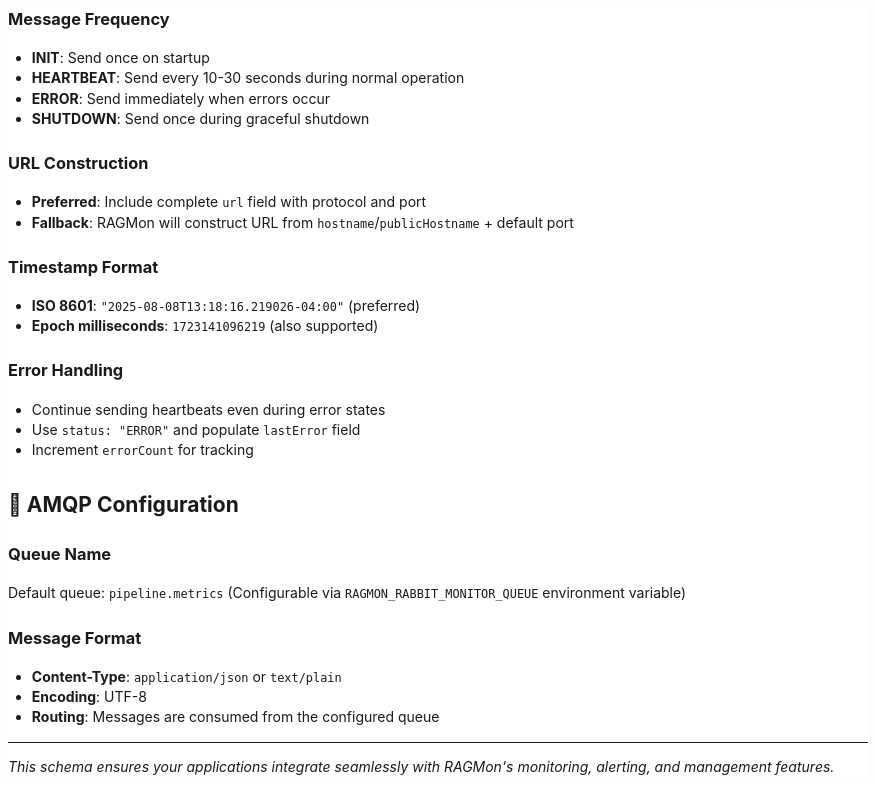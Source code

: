 ### **Message Frequency**
- **INIT**: Send once on startup
- **HEARTBEAT**: Send every 10-30 seconds during normal operation
- **ERROR**: Send immediately when errors occur
- **SHUTDOWN**: Send once during graceful shutdown

### **URL Construction**
- **Preferred**: Include complete `url` field with protocol and port
- **Fallback**: RAGMon will construct URL from `hostname`/`publicHostname` + default port

### **Timestamp Format**
- **ISO 8601**: `"2025-08-08T13:18:16.219026-04:00"` (preferred)
- **Epoch milliseconds**: `1723141096219` (also supported)

### **Error Handling**
- Continue sending heartbeats even during error states
- Use `status: "ERROR"` and populate `lastError` field
- Increment `errorCount` for tracking

## 📡 **AMQP Configuration**

### **Queue Name**
Default queue: `pipeline.metrics`
(Configurable via `RAGMON_RABBIT_MONITOR_QUEUE` environment variable)

### **Message Format**
- **Content-Type**: `application/json` or `text/plain`
- **Encoding**: UTF-8
- **Routing**: Messages are consumed from the configured queue

---

*This schema ensures your applications integrate seamlessly with RAGMon's monitoring, alerting, and management features.*